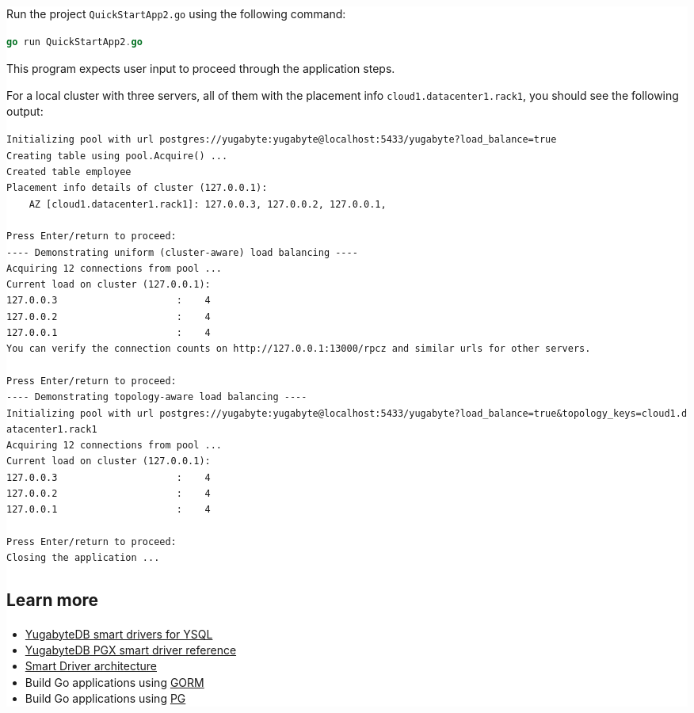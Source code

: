 Run the project `QuickStartApp2.go` using the following command:

```go
go run QuickStartApp2.go
```

This program expects user input to proceed through the application steps.

For a local cluster with three servers, all of them with the placement info `cloud1.datacenter1.rack1`, you should see the following output:

```output
Initializing pool with url postgres://yugabyte:yugabyte@localhost:5433/yugabyte?load_balance=true
Creating table using pool.Acquire() ...
Created table employee
Placement info details of cluster (127.0.0.1):
    AZ [cloud1.datacenter1.rack1]: 127.0.0.3, 127.0.0.2, 127.0.0.1,

Press Enter/return to proceed:
---- Demonstrating uniform (cluster-aware) load balancing ----
Acquiring 12 connections from pool ...
Current load on cluster (127.0.0.1):
127.0.0.3                     :    4
127.0.0.2                     :    4
127.0.0.1                     :    4
You can verify the connection counts on http://127.0.0.1:13000/rpcz and similar urls for other servers.

Press Enter/return to proceed:
---- Demonstrating topology-aware load balancing ----
Initializing pool with url postgres://yugabyte:yugabyte@localhost:5433/yugabyte?load_balance=true&topology_keys=cloud1.datacenter1.rack1
Acquiring 12 connections from pool ...
Current load on cluster (127.0.0.1):
127.0.0.3                     :    4
127.0.0.2                     :    4
127.0.0.1                     :    4

Press Enter/return to proceed:
Closing the application ...
```

## Learn more

- [YugabyteDB smart drivers for YSQL](../../smart-drivers/)
- [YugabyteDB PGX smart driver reference](../../../reference/drivers/go/yb-pgx-reference/)
- [Smart Driver architecture](https://github.com/yugabyte/yugabyte-db/blob/master/architecture/design/smart-driver.md)
- Build Go applications using [GORM](../gorm/)
- Build Go applications using [PG](../pg/)
